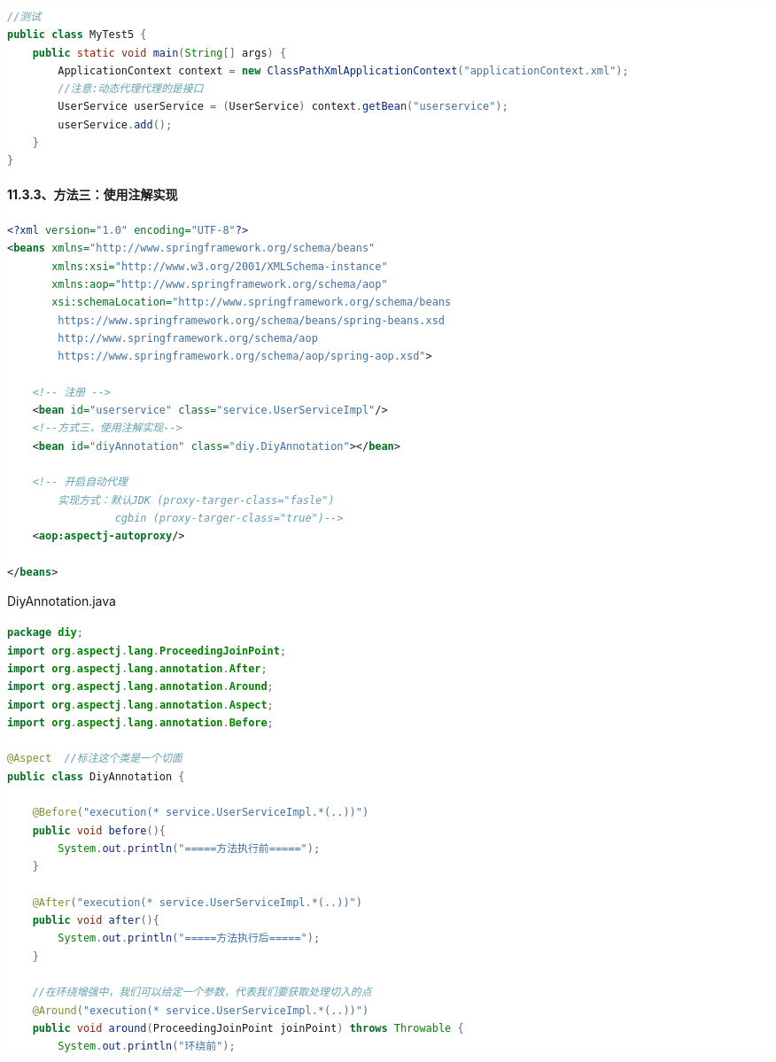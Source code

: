 ```java
//测试
public class MyTest5 {
    public static void main(String[] args) {
        ApplicationContext context = new ClassPathXmlApplicationContext("applicationContext.xml");
        //注意:动态代理代理的是接口
        UserService userService = (UserService) context.getBean("userservice");
        userService.add();
    }
}
```





#### 11.3.3、方法三：使用注解实现

```xml
<?xml version="1.0" encoding="UTF-8"?>
<beans xmlns="http://www.springframework.org/schema/beans"
       xmlns:xsi="http://www.w3.org/2001/XMLSchema-instance"
       xmlns:aop="http://www.springframework.org/schema/aop"
       xsi:schemaLocation="http://www.springframework.org/schema/beans
		https://www.springframework.org/schema/beans/spring-beans.xsd
		http://www.springframework.org/schema/aop
		https://www.springframework.org/schema/aop/spring-aop.xsd">
	
    <!-- 注册 -->
    <bean id="userservice" class="service.UserServiceImpl"/>
    <!--方式三，使用注解实现-->
    <bean id="diyAnnotation" class="diy.DiyAnnotation"></bean>
    
    <!-- 开启自动代理 
		实现方式：默认JDK (proxy-targer-class="fasle")
    			 cgbin (proxy-targer-class="true")-->
	<aop:aspectj-autoproxy/>
    
</beans>
```

DiyAnnotation.java

```java
package diy;
import org.aspectj.lang.ProceedingJoinPoint;
import org.aspectj.lang.annotation.After;
import org.aspectj.lang.annotation.Around;
import org.aspectj.lang.annotation.Aspect;
import org.aspectj.lang.annotation.Before;

@Aspect  //标注这个类是一个切面
public class DiyAnnotation {
	
    @Before("execution(* service.UserServiceImpl.*(..))")
    public void before(){
        System.out.println("=====方法执行前=====");
    }

    @After("execution(* service.UserServiceImpl.*(..))")
    public void after(){
        System.out.println("=====方法执行后=====");
    }

    //在环绕增强中，我们可以给定一个参数，代表我们要获取处理切入的点
    @Around("execution(* service.UserServiceImpl.*(..))")
    public void around(ProceedingJoinPoint joinPoint) throws Throwable {
        System.out.println("环绕前");
```